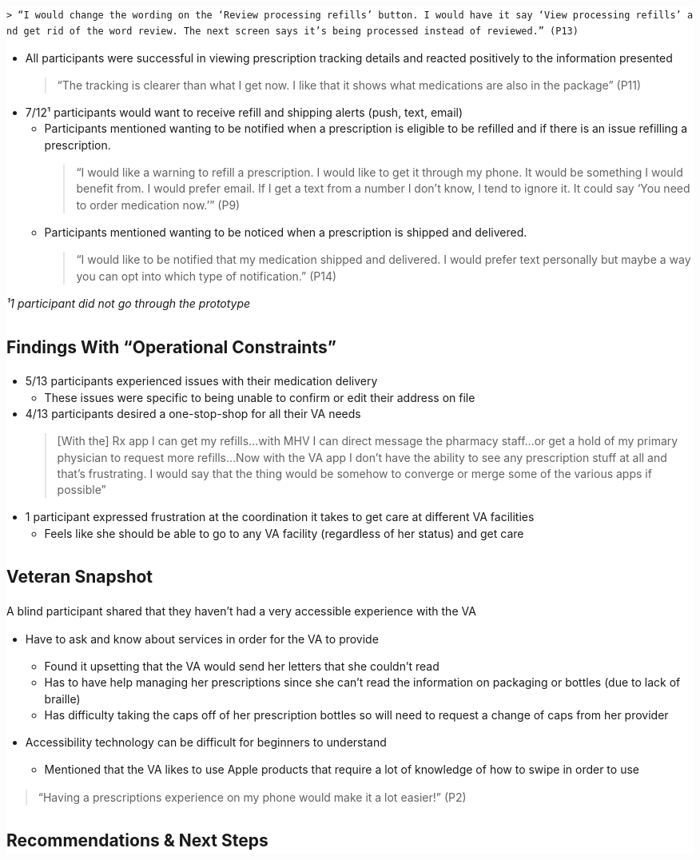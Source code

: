     > “I would change the wording on the ‘Review processing refills’ button. I would have it say ‘View processing refills’ and get rid of the word review. The next screen says it’s being processed instead of reviewed.” (P13)
* All participants were successful in viewing prescription tracking details and reacted positively to the information presented
  > “The tracking is clearer than what I get now. I like that it shows what medications are also in the package” (P11)
* 7/12¹ participants would want to receive refill and shipping alerts (push, text, email)
  * Participants mentioned wanting to be notified when a prescription is eligible to be refilled and if there is an issue refilling a prescription.
    > “I would like a warning to refill a prescription. I would like to get it through my phone. It would be something I would benefit from. I would prefer email. If I get a text from a number I don’t know, I tend to ignore it. It could say ‘You need to order medication now.’” (P9)
  * Participants mentioned wanting to be noticed when a prescription is shipped and delivered. 
    > “I would like to be notified that my medication shipped and delivered. I would prefer text personally but maybe a way you can opt into which type of notification.” (P14)

_¹1 participant did not go through the prototype_ 


## Findings With “Operational Constraints”

* 5/13 participants experienced issues with their medication delivery 
  * These issues were specific to being unable to confirm or edit their address on file
* 4/13 participants desired a one-stop-shop for all their VA needs
  > [With the] Rx app I can get my refills…with MHV I can direct message the pharmacy staff…or get a hold of my primary physician to request more refills…Now with the VA app I don’t have the ability to see any prescription stuff at all and that’s frustrating. I would say that the thing would be somehow to converge or merge some of the various apps if possible”
* 1 participant expressed frustration at the coordination it takes to get care at different VA facilities
  * Feels like she should be able to go to any VA facility (regardless of her status) and get care


## Veteran Snapshot

A blind participant shared that they haven’t had a very accessible experience with the VA 

* Have to ask and know about services in order for the VA to provide
  * Found it upsetting that the VA would send her letters that she couldn’t read
  * Has to have help managing her prescriptions since she can’t read the information on packaging or bottles (due to lack of braille)
  * Has difficulty taking the caps off of her prescription bottles so will need to request a change of caps from her provider 

* Accessibility technology can be difficult for beginners to understand
  * Mentioned that the VA likes to use Apple products that require a lot of knowledge of how to swipe in order to use

> “Having a prescriptions experience on my phone would make it a lot easier!” (P2)


## Recommendations & Next Steps
